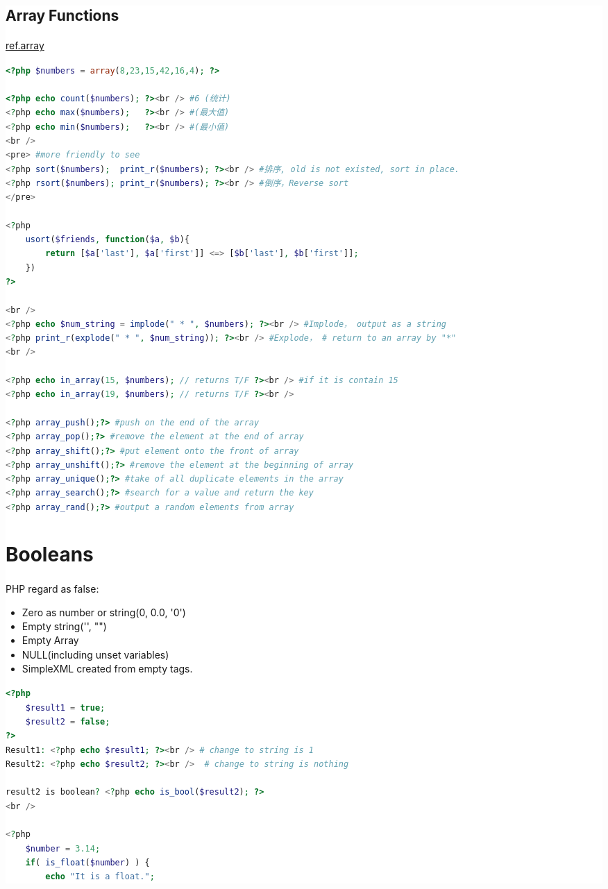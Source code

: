 ## Array Functions

[ref.array](http://php.net/manual/en/ref.array.php)

``` php
<?php $numbers = array(8,23,15,42,16,4); ?>

<?php echo count($numbers); ?><br /> #6 (统计)
<?php echo max($numbers);   ?><br /> #(最大值)
<?php echo min($numbers);   ?><br /> #(最小值)
<br />
<pre> #more friendly to see
<?php sort($numbers);  print_r($numbers); ?><br /> #排序, old is not existed, sort in place.
<?php rsort($numbers); print_r($numbers); ?><br /> #倒序，Reverse sort
</pre>

<?php
    usort($friends, function($a, $b){
        return [$a['last'], $a['first']] <=> [$b['last'], $b['first']];
    })
?>

<br />
<?php echo $num_string = implode(" * ", $numbers); ?><br /> #Implode， output as a string
<?php print_r(explode(" * ", $num_string)); ?><br /> #Explode， # return to an array by "*"
<br /> 

<?php echo in_array(15, $numbers); // returns T/F ?><br /> #if it is contain 15
<?php echo in_array(19, $numbers); // returns T/F ?><br />

<?php array_push();?> #push on the end of the array
<?php array_pop();?> #remove the element at the end of array
<?php array_shift();?> #put element onto the front of array
<?php array_unshift();?> #remove the element at the beginning of array
<?php array_unique();?> #take of all duplicate elements in the array
<?php array_search();?> #search for a value and return the key
<?php array_rand();?> #output a random elements from array
```

# Booleans

PHP regard as false:

- Zero as number or string(0, 0.0, '0')
- Empty string('', "")
- Empty Array
- NULL(including unset variables)
- SimpleXML created from empty tags.

``` php
<?php
    $result1 = true; 
    $result2 = false;
?>
Result1: <?php echo $result1; ?><br /> # change to string is 1
Result2: <?php echo $result2; ?><br />  # change to string is nothing

result2 is boolean? <?php echo is_bool($result2); ?>
<br />

<?php
    $number = 3.14;
    if( is_float($number) ) {
        echo "It is a float.";
```
